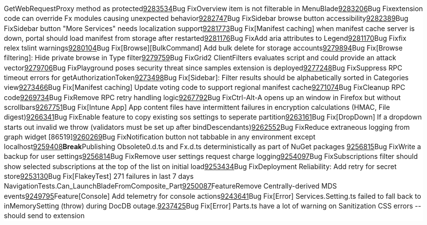 GetWebRequestProxy method as protected</td></tr><tr><td><a href='http://vstfrd:8080/Azure/RD/_workitems#_a=edit&id=9283534'>9283534</a></td><td>Bug Fix</td><td>Overview item is not filterable in MenuBlade</td></tr><tr><td><a href='http://vstfrd:8080/Azure/RD/_workitems#_a=edit&id=9283206'>9283206</a></td><td>Bug Fix</td><td>extension code can override Fx modules causing unexpected behavior</td></tr><tr><td><a href='http://vstfrd:8080/Azure/RD/_workitems#_a=edit&id=9282747'>9282747</a></td><td>Bug Fix</td><td>Sidebar browse button accessibility</td></tr><tr><td><a href='http://vstfrd:8080/Azure/RD/_workitems#_a=edit&id=9282389'>9282389</a></td><td>Bug Fix</td><td>Sidebar button "More Services" needs localization support</td></tr><tr><td><a href='http://vstfrd:8080/Azure/RD/_workitems#_a=edit&id=9281773'>9281773</a></td><td>Bug Fix</td><td>[Manifest caching] when manifest cache server is down, portal should load manifest from storage after restarted</td></tr><tr><td><a href='http://vstfrd:8080/Azure/RD/_workitems#_a=edit&id=9281176'>9281176</a></td><td>Bug Fix</td><td>Add aria attributes to Legend</td></tr><tr><td><a href='http://vstfrd:8080/Azure/RD/_workitems#_a=edit&id=9281170'>9281170</a></td><td>Bug Fix</td><td>fix relex tslint warnings</td></tr><tr><td><a href='http://vstfrd:8080/Azure/RD/_workitems#_a=edit&id=9280104'>9280104</a></td><td>Bug Fix</td><td>[Browse][BulkCommand] Add bulk delete for storage accounts</td></tr><tr><td><a href='http://vstfrd:8080/Azure/RD/_workitems#_a=edit&id=9279894'>9279894</a></td><td>Bug Fix</td><td>[Browse filtering]: Hide private browse in Type filter</td></tr><tr><td><a href='http://vstfrd:8080/Azure/RD/_workitems#_a=edit&id=9279759'>9279759</a></td><td>Bug Fix</td><td>Grid2 ClientFilters evaluates script and could provide an attack vector</td></tr><tr><td><a href='http://vstfrd:8080/Azure/RD/_workitems#_a=edit&id=9279706'>9279706</a></td><td>Bug Fix</td><td>Playground poses security threat since samples extension is deployed</td></tr><tr><td><a href='http://vstfrd:8080/Azure/RD/_workitems#_a=edit&id=9277248'>9277248</a></td><td>Bug Fix</td><td>Suppress RPC timeout errors for getAuthorizationToken</td></tr><tr><td><a href='http://vstfrd:8080/Azure/RD/_workitems#_a=edit&id=9273498'>9273498</a></td><td>Bug Fix</td><td>[Sidebar]: Filter results should be alphabetically sorted in Categories view</td></tr><tr><td><a href='http://vstfrd:8080/Azure/RD/_workitems#_a=edit&id=9273466'>9273466</a></td><td>Bug Fix</td><td>[Manifest caching] Update voting code to support regional manifest cache</td></tr><tr><td><a href='http://vstfrd:8080/Azure/RD/_workitems#_a=edit&id=9271074'>9271074</a></td><td>Bug Fix</td><td>Cleanup RPC code</td></tr><tr><td><a href='http://vstfrd:8080/Azure/RD/_workitems#_a=edit&id=9269734'>9269734</a></td><td>Bug Fix</td><td>Remove RPC retry handling logic</td></tr><tr><td><a href='http://vstfrd:8080/Azure/RD/_workitems#_a=edit&id=9267792'>9267792</a></td><td>Bug Fix</td><td>Ctrl-Alt-A opens up an window in Firefox but without scrollbars</td></tr><tr><td><a href='http://vstfrd:8080/Azure/RD/_workitems#_a=edit&id=9267751'>9267751</a></td><td>Bug Fix</td><td>[Intune App] App content files have intermittent failures in encryption calculations (HMAC, File digest)</td></tr><tr><td><a href='http://vstfrd:8080/Azure/RD/_workitems#_a=edit&id=9266341'>9266341</a></td><td>Bug Fix</td><td>Enable feature to copy existing sos settings to seperate partition</td></tr><tr><td><a href='http://vstfrd:8080/Azure/RD/_workitems#_a=edit&id=9263161'>9263161</a></td><td>Bug Fix</td><td>[DropDown] If a dropdown starts out invalid we throw (validators must be set up after bindDescendants)</td></tr><tr><td><a href='http://vstfrd:8080/Azure/RD/_workitems#_a=edit&id=9262552'>9262552</a></td><td>Bug Fix</td><td>Reduce extraneous logging from graph widget [86519]</td></tr><tr><td><a href='http://vstfrd:8080/Azure/RD/_workitems#_a=edit&id=9260269'>9260269</a></td><td>Bug Fix</td><td>Notification button not tabbable in any environment except localhost</td></tr><tr><td><a href='http://vstfrd:8080/Azure/RD/_workitems#_a=edit&id=9259408'>9259408</a></td><td><strong>Break</strong></td><td>Publishing Obsolete0.d.ts and Fx.d.ts deterministically as part of NuGet packages </td></tr><tr><td><a href='http://vstfrd:8080/Azure/RD/_workitems#_a=edit&id=9256815'>9256815</a></td><td>Bug Fix</td><td>Write a backup for user settings</td></tr><tr><td><a href='http://vstfrd:8080/Azure/RD/_workitems#_a=edit&id=9256814'>9256814</a></td><td>Bug Fix</td><td>Remove user settings request charge logging</td></tr><tr><td><a href='http://vstfrd:8080/Azure/RD/_workitems#_a=edit&id=9254097'>9254097</a></td><td>Bug Fix</td><td>Subscriptions filter should show selected subscriptions at the top of the list on initial load</td></tr><tr><td><a href='http://vstfrd:8080/Azure/RD/_workitems#_a=edit&id=9253434'>9253434</a></td><td>Bug Fix</td><td>Deployment Reliability: Add retry for secret store</td></tr><tr><td><a href='http://vstfrd:8080/Azure/RD/_workitems#_a=edit&id=9253130'>9253130</a></td><td>Bug Fix</td><td>[FlakeyTest] 271 failures in last 7 days NavigationTests.Can_LaunchBladeFromComposite_Part</td></tr><tr><td><a href='http://vstfrd:8080/Azure/RD/_workitems#_a=edit&id=9250087'>9250087</a></td><td>Feature</td><td>Remove Centrally-derived MDS events</td></tr><tr><td><a href='http://vstfrd:8080/Azure/RD/_workitems#_a=edit&id=9249795'>9249795</a></td><td>Feature</td><td>[Console] Add telemetry for console actions</td></tr><tr><td><a href='http://vstfrd:8080/Azure/RD/_workitems#_a=edit&id=9243641'>9243641</a></td><td>Bug Fix</td><td>[Error] Services.Setting.ts failed to fall back to inMemorySetting (throw) during DocDB outage.</td></tr><tr><td><a href='http://vstfrd:8080/Azure/RD/_workitems#_a=edit&id=9237425'>9237425</a></td><td>Bug Fix</td><td>[Error] Parts.ts have a lot of warning on Sanitization CSS errors -- should send to extension